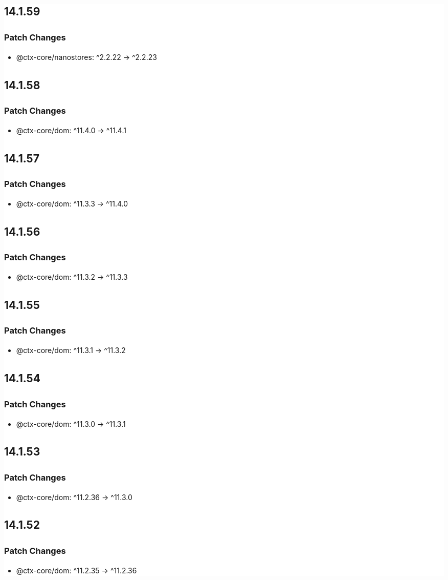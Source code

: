 ## 14.1.59

### Patch Changes

- @ctx-core/nanostores: ^2.2.22 -> ^2.2.23

## 14.1.58

### Patch Changes

- @ctx-core/dom: ^11.4.0 -> ^11.4.1

## 14.1.57

### Patch Changes

- @ctx-core/dom: ^11.3.3 -> ^11.4.0

## 14.1.56

### Patch Changes

- @ctx-core/dom: ^11.3.2 -> ^11.3.3

## 14.1.55

### Patch Changes

- @ctx-core/dom: ^11.3.1 -> ^11.3.2

## 14.1.54

### Patch Changes

- @ctx-core/dom: ^11.3.0 -> ^11.3.1

## 14.1.53

### Patch Changes

- @ctx-core/dom: ^11.2.36 -> ^11.3.0

## 14.1.52

### Patch Changes

- @ctx-core/dom: ^11.2.35 -> ^11.2.36
